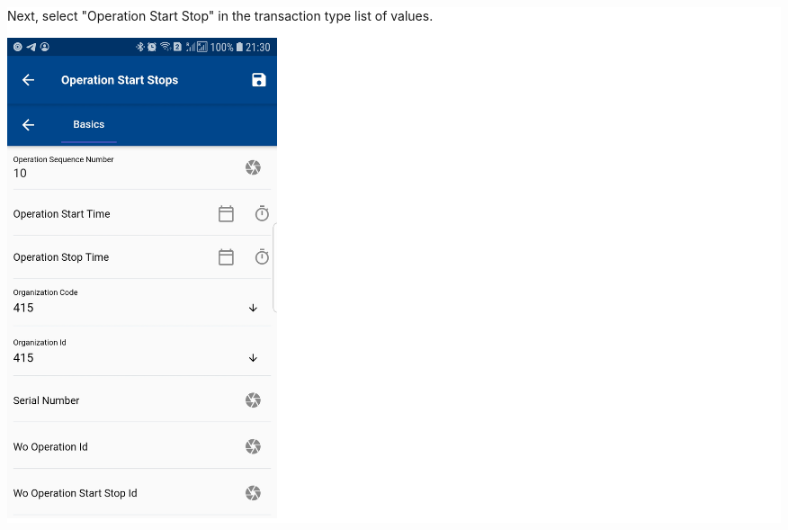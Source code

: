 Next, select "Operation Start Stop" in the transaction type list of values.

<img src="/images/ScreenShots/transaction/Screenshot_20201017-213034.jpg" width="300"/>
